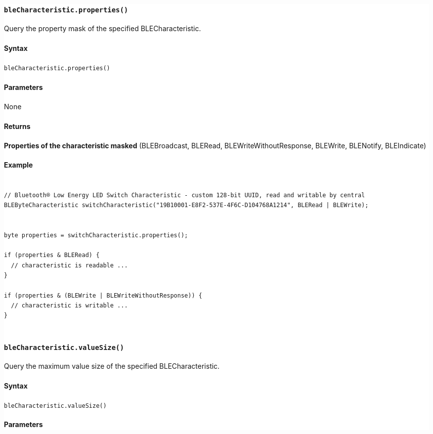 ### `bleCharacteristic.properties()`

Query the property mask of the specified BLECharacteristic.

#### Syntax

```
bleCharacteristic.properties()

```

#### Parameters

None

#### Returns
**Properties of the characteristic masked** (BLEBroadcast, BLERead, BLEWriteWithoutResponse, BLEWrite, BLENotify, BLEIndicate)

#### Example

```arduino

// Bluetooth® Low Energy LED Switch Characteristic - custom 128-bit UUID, read and writable by central
BLEByteCharacteristic switchCharacteristic("19B10001-E8F2-537E-4F6C-D104768A1214", BLERead | BLEWrite);


byte properties = switchCharacteristic.properties();

if (properties & BLERead) {
  // characteristic is readable ...
}

if (properties & (BLEWrite | BLEWriteWithoutResponse)) {
  // characteristic is writable ...
}


```

### `bleCharacteristic.valueSize()`

Query the maximum value size of the specified BLECharacteristic.

#### Syntax

```
bleCharacteristic.valueSize()

```

#### Parameters
